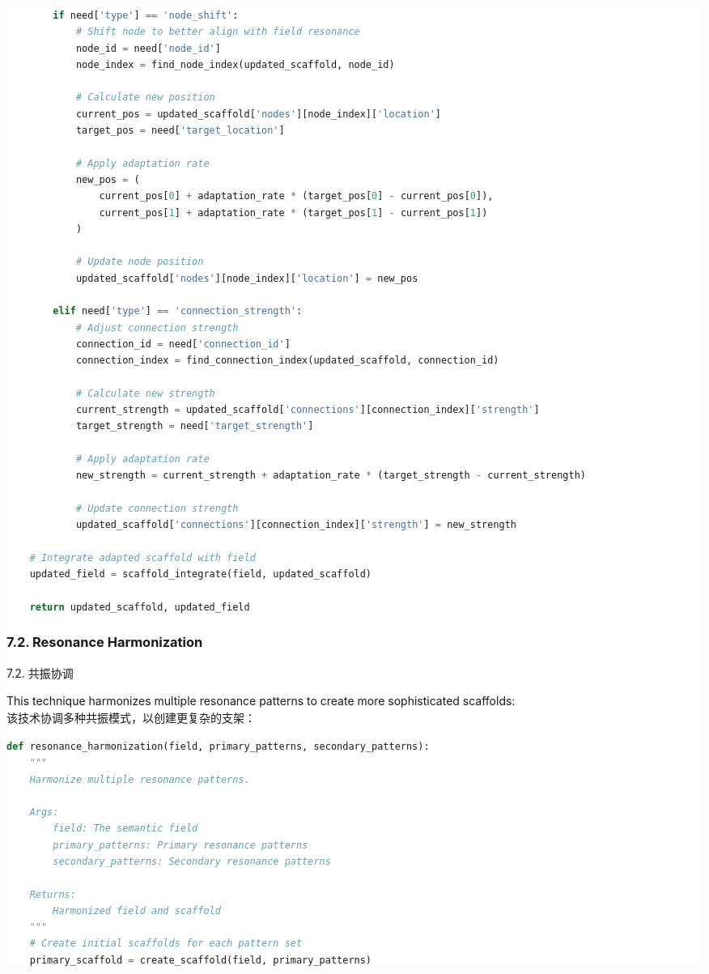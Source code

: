 ```python
        if need['type'] == 'node_shift':
            # Shift node to better align with field resonance
            node_id = need['node_id']
            node_index = find_node_index(updated_scaffold, node_id)
            
            # Calculate new position
            current_pos = updated_scaffold['nodes'][node_index]['location']
            target_pos = need['target_location']
            
            # Apply adaptation rate
            new_pos = (
                current_pos[0] + adaptation_rate * (target_pos[0] - current_pos[0]),
                current_pos[1] + adaptation_rate * (target_pos[1] - current_pos[1])
            )
            
            # Update node position
            updated_scaffold['nodes'][node_index]['location'] = new_pos
        
        elif need['type'] == 'connection_strength':
            # Adjust connection strength
            connection_id = need['connection_id']
            connection_index = find_connection_index(updated_scaffold, connection_id)
            
            # Calculate new strength
            current_strength = updated_scaffold['connections'][connection_index]['strength']
            target_strength = need['target_strength']
            
            # Apply adaptation rate
            new_strength = current_strength + adaptation_rate * (target_strength - current_strength)
            
            # Update connection strength
            updated_scaffold['connections'][connection_index]['strength'] = new_strength
    
    # Integrate adapted scaffold with field
    updated_field = scaffold_integrate(field, updated_scaffold)
    
    return updated_scaffold, updated_field
```

### 7.2. Resonance Harmonization  
7.2. 共振协调

[](https://github.com/KashiwaByte/Context-Engineering-Chinese-Bilingual/blob/main/Chinese-Bilingual/60_protocols/shells/field.resonance.scaffold.shell.md#72-resonance-harmonization)

This technique harmonizes multiple resonance patterns to create more sophisticated scaffolds:  
该技术协调多种共振模式，以创建更复杂的支架：

```python
def resonance_harmonization(field, primary_patterns, secondary_patterns):
    """
    Harmonize multiple resonance patterns.
    
    Args:
        field: The semantic field
        primary_patterns: Primary resonance patterns
        secondary_patterns: Secondary resonance patterns
        
    Returns:
        Harmonized field and scaffold
    """
    # Create initial scaffolds for each pattern set
    primary_scaffold = create_scaffold(field, primary_patterns)
```